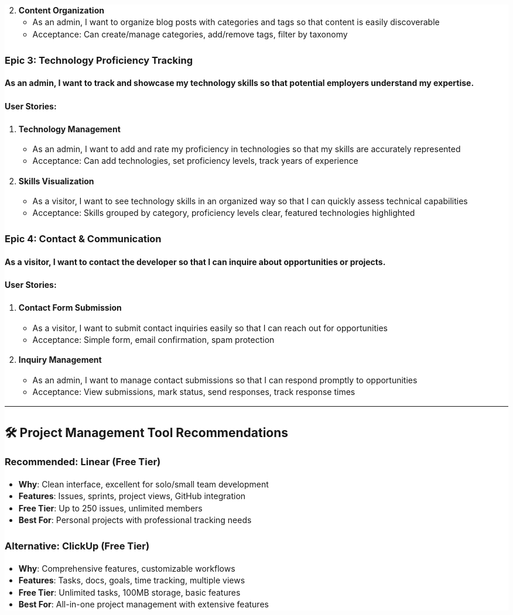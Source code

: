 2. **Content Organization**
   - As an admin, I want to organize blog posts with categories and tags so that content is easily discoverable
   - Acceptance: Can create/manage categories, add/remove tags, filter by taxonomy

### Epic 3: Technology Proficiency Tracking

**As an admin, I want to track and showcase my technology skills so that potential employers understand my expertise.**

#### User Stories:
1. **Technology Management**
   - As an admin, I want to add and rate my proficiency in technologies so that my skills are accurately represented
   - Acceptance: Can add technologies, set proficiency levels, track years of experience

2. **Skills Visualization**
   - As a visitor, I want to see technology skills in an organized way so that I can quickly assess technical capabilities
   - Acceptance: Skills grouped by category, proficiency levels clear, featured technologies highlighted

### Epic 4: Contact & Communication

**As a visitor, I want to contact the developer so that I can inquire about opportunities or projects.**

#### User Stories:
1. **Contact Form Submission**
   - As a visitor, I want to submit contact inquiries easily so that I can reach out for opportunities
   - Acceptance: Simple form, email confirmation, spam protection

2. **Inquiry Management**
   - As an admin, I want to manage contact submissions so that I can respond promptly to opportunities
   - Acceptance: View submissions, mark status, send responses, track response times

---

## 🛠️ Project Management Tool Recommendations

### **Recommended: Linear (Free Tier)**
- **Why**: Clean interface, excellent for solo/small team development
- **Features**: Issues, sprints, project views, GitHub integration
- **Free Tier**: Up to 250 issues, unlimited members
- **Best For**: Personal projects with professional tracking needs

### **Alternative: ClickUp (Free Tier)**  
- **Why**: Comprehensive features, customizable workflows
- **Features**: Tasks, docs, goals, time tracking, multiple views
- **Free Tier**: Unlimited tasks, 100MB storage, basic features
- **Best For**: All-in-one project management with extensive features
